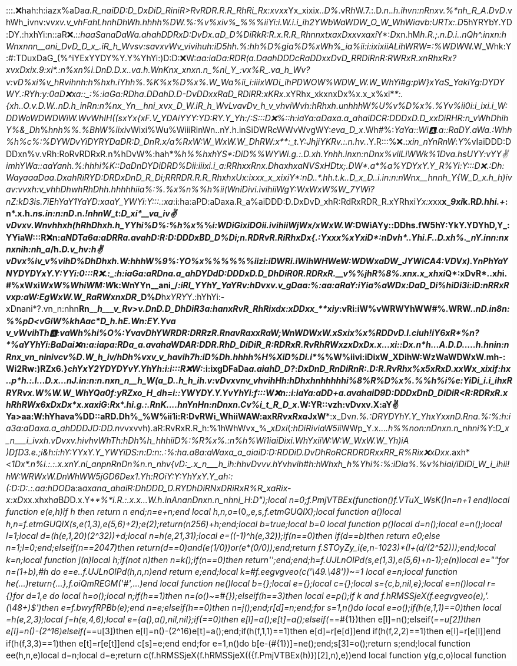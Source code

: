 :::.:x:hah:h:iazx%aDa*a.R_*naiD*D:D_DxDiD_RiniR>RvRDR.R.R_RhRi_Rx:xvxx*Yx_xixi*x..*D*%*.vR*h*W.7.:.D._n_._.h.ihvn:nRnxv.%*nh_R_A_._DvD_.vhWh_ivnv:v*vxv.v_vhFahLhnhDhWh.hhhh%DW.%:%v%xiv%_%%%iiYi:i.W.i.i_ih2YWbWaWDW_O_W_WhWiavb:URTx:.D*5hYRYbY.YD:DY.:hxhYi:n::aR:x:.:_:h*aaSanaDaWa.ahahDDRxD:DvDx.aD_D%DiRkR:R.x.R.R_RhnnxtxaxDxxv*x_*axi*Y*:*D*xn.hM*h.R.;.n.D.i..nQh^.inxn:hWnxnnn__ani_DvD_D_x_.iR_h_Wvsv:savxvWv_vivihuh:iD5hh.%:hh%D%gia%D%xWh%_ia%ii:i:ixixiiALihWRW=:%WDW*W.W_Whk:Y:#:TDuxDaG_(%^iYExYYDY%Y.Y%YhYi:)D:D::x:W:_aa:iaDa:RDR(a.DaahDDDcRaDDxxDvD_RRDiRnR:RWRxR.xnRhxRx?xvxDxix.*9*:xi*.*:n%*x*n*_*%*i.DnD.D.x..va.h.WnKnx_xnxn.n_%*ni_Y_:vx%R_.va_h_Wv?v:vD%xi%v_hRvihnh:h%hxh.iYhh%.%K%x%D%x%.W_Wa%ii_i:iiixWDi_ihPDWOW%WDW_W.W_WhYi#*g:pW}xYaS_YakiYg:DYDYWY.:RYh:y:0aD:x:xa::_:%:iaGa:RD*ha.DDahD.D-DvDDxxRaD_R*DiR*R:xKRx*.xYRhx_xkxnxDx%x.x_x%xi*_*:.{*x*_*_*h.*.O.v.D.W..nD.h_inRn:n%nx_Yn__hni_xvx_D_W_.iR_h_WvLvavDv_h_v_vhviWvh:hRhxh.unhhhW%U%v%D%x%.%_Yv%ii0i:i_ixi.i_W:DDWoWDWDWiW.WvWhIH((sxYx{xF.V_YDAiYYY:YD:RY.Y_Yh:/:S:::D:x:%:_:h:iaYa:aDaxa.a_ahaiDCR:DDDxD.D_xxDiRHR:n_vWhDhihY%&_Dh*%*hnh%%.%BhW%iixi*vWixi%Wu%WiiiRinWn..nY.h.inSiDWRcWWvWvgWY:_eva_D_x_.Wh#%:*YaYa:*:_Wi:a:.a::RaDY.aWa.:Whh%h%c%:%DYWDvYiDYRYDaD*R:D_DnR.x/a%RxW:W_WxW.W_DhRW*:x**:*_t.Y:JhjiYKRv.:.n.h*v._.Y.R:::%:x:.:_xin_nYnRnW_:_Y_%vIaiDDD:DDDxn%v.vRh:RoRvRDRxR.n%hDvW%:hah*%_h%%hxh*Y*S*:*DiD%%WY*W*i.g.:.D.xh.Ynhh.inxn:nDnx%vilLiWWk%1*_Dva_.___hsUYY:vY*Y*:v:imhYWa::aaYanh.%:hhhi%K::DaDnDYDiDRD%Dii:iiixi.i_a:R*RhxxRnx.Dh*axhxaNVSxHDtx;.DW*_.a*%a%YDYxY.Y_R%Yi:Y:::D:x:.:_Dh:WayaaaDa*a.DxahRiRYD:DRDxDnD_R_Di*;RRRDR.R.R_RhxhxUx:*ixxx_x_xixi*Y*:nD..*.*h*h.t.k._.D_x_D._.i.in:n:nWnx__hnnh_Y_{_W_D_x_.h_h)_ivav:v*vxh:v_vhhDhwhRhDh*h.hhhhhiia%:%.%x%n%_%h%ii(WniDivi.ivihiiWgY:WxWxW%W_7YWi?nZ:kD3is.7iEhYaY1YaYD:xaaY_YWYi:Y:::.:xa_:i:ha:aPD:aDaxa.R_a%aiDDD:D.DxDvD_xhR:RdRxRDR_R.xYRhxi*Yx:x*xx**x_*9xi*k.R*D*_*.*h*h*i.+_:n*.x.h._ns.in:n:nD_.n._!nhnW_t_:_D_xi*__va_iv:v:vDvxv.Wnvhhxh(hRhDhxh.h_YYhi%D%:%h%x%_%_i:WDiGixiDOii.ivihiiWjWx/xWxW.W_:DWiAYy::DDhs.fW5hY:YkY.YDYhD,Y_:YYiaW:::R:x:n:_aNDTa6a:aDRRa.avahD:R:D:DDDx*BD_D%Di*;n.RDRvR.RiRhxDx{.:_Yxxx%x_*Yxi*D*:nDvh*..Y*h*i.F.*.D.xh%._nY.in*n:nxnxnih:nh_a_/h._D_*_._v_hv:h:v:vDvx%iv_v%vihD%DhDhxh.W:hhhW%9%:YO%x%%%_%%%iizi:iDWRi.iWihWHWeW:WDWxaDW_JYWiCA4:VDVx).YnPhYaYNYDYDYxY.Y_:YYi:0:::R:x:.:_:h:iaGa:aRDna.a_ahDYDdD:DDDxD.D_DhDiR0R.RDRxR.__v%%jhR%8%.xnx.x_xhxi*Q*:xDvR*..x*h*i.#%xWxi*WxW%WhiWM:W*k:WnYYn__ani_/_:iRI_Y*YhY_YaYRv:hDvxv.v_gDaa:%:aa:aRaY:iYia%aWDx:Da*D_Di%hiDi3i:iD:nR*RxRvxp:aW:EgWxW.W_RaRWxn*xD_*R*_D%*D***h*xYRY*Y.:hYhYi:-xDnani*?.vn_n:nhn**Rn__*_h___v_Rv>v.DnD.D_DhDiR3a:hanxRvR_RhRixdx:xDDx_*x_**xi*y*:vRi:iW%vWRWYhWW#%.WRW.._nD.in8n:%%pD<vGiW%khAac*_D_h_.___hE.Wn:EY.Yva v_vWvihTh:a::vaWh_%_hi%O%:YvavDhYWRDR:DRRzR.RnavRaxxRaW;WnWDWxW.xSxix%x%RDDvD.I.ciuh!iY6xR*%n?*%aYYhYi:BaDai:x:n:_a_:iapa:RDa_a.avahaWDAR:DDR.RhD_DiDiR_R:RDRxR.RvRhRWxzxDxDx.x.._*.xi*:*:*D*x.n*_*h...A.D.D.....h.hni_*n:nRnx_vn_ninivcv%_D_*_._W_h_iv/hDh%vxv_v_havih7h:iD%Dh.hhhh%H%XiD%Di.i*%_%W%iivi:iDixW_XDihW:WzWaWDWxW.mh-:Wi2Rw:)RZx6.}_chYxY2YDYDYvY.YhYh:i:i:::R:x:W:_:i:ixgDFaDa*a.aiahD_D?*:**DxDnD_RnDiRnR:.D*:R.RvRhx%x5xRxD.xxWx_xixi*f*:*h*x._.p*h.:.l...D.x..._nJ.in:n:n.nxn_n__h_W_(_a_D_._._h_h_ih.v:vDvxvnv_vhvihHh:hDhxhnhhhhhi%8%R%D%x%.%_%h%i%e:YiDi_i.i_ihxRRYRvx.W%W.W_WhYQa0f:yRZxo_H_dh=i::YWYDY.Y.YvYhYi:f:::W:x:n:_:i:iaYa:aDD+a.avahaiD9D:DDDxDnD_DiDiR<R:RDRxR.xhRhRWx6xDxDx*x.x_*axi*G*:*R*x*.*_*h*i.g.:.RnK..._.hnYnHn:nDnxn.*_Cv%i_t_R_D_x_.W:YR::vzh:vDvxv.X:aY:v:Ya>aa:W:hYhava%DD::aRD.Dh%_%W%ii1i:R:DvRWi_WhiiWAW:axR*RvxRxa*JxW***:x_Dv*n*.*%.:DRYDYhY.Y_YhxYxxnD.Rna.%:%:h:ia3a:aDaxa.a_ahDDDJD:DD.nv*vxvvh).aR:RvRxR.R_h:%1hWhWvx_%__x_*Dxi*(*:hDiRiviaW5i*iWWp_Y.x..._.h%%non:nDnxn.n_nhni%Y_:_D_x_n___i_ivxh.vDvxv.hivhvWhTh:hDh_%_h_hhhiiD%:%R%x%.:n%h%Wi1iaiDixi.WhYxiiW:W:W_WxW.W_Yh)iA )DfD3.e.;i&h:i:hY:Y*YxY.Y_YWYiDS:n:D:n:.:%:ha.a8a:aWaxa_a_aiaiD:D:RDDiD.DvDhRoRCRDRDRxxRR_R%Rix:x:xDxx*_.axh*<*1*_*D*x*.n_*%*i.:.:.x.xnY._ni_anpnRnDn%n.n_nhv{vD_:_._x_n___h_ih:hhvDvvv.hYvhvih#h:hWhxh_h_%Yhi%:%:iDia%.%v%hiai/iDiDi_W_i_ihii!hW:WRWxW.DnWhWW5jGD6Dex1.Yh:ROiY:Y:YhYxY.Y_ah:*:(:D:D:.:.aa:hDOD*a:a*axana_ahaiR:DhDDD_D.RYDhDiRNxDRiRxR%R_xaRix-x:xD*xx.xhxh*a*B*D*D.x.Y*_*%*i.R.:.x.x...W.h.inAnanDnxn.n_nhni_H_:_D");local n=0;f.PmjVTBEx(function()f.VTuX_WsK()n=n+1 end)local function e(e,h)if h then return n end;n=e+n;end local h,n,o=_(0,_,e,s,f.etmGUQlX);local function a()local h,n=f.etmGUQlX(s,e(1,3),e(5,6)+2);e(2);return(n*256)+h;end;local b=true;local b=0 local function p()local d=n();local e=n();local l=1;local d=(h(e,1,20)*(2^32))+d;local n=h(e,21,31);local e=((-1)^h(e,32));if(n==0)then if(d==b)then return e*0;else n=1;l=0;end;elseif(n==2047)then return(d==0)and(e*(1/0))or(e*(0/0));end;return f.STOyZy_i(e,n-1023)*(l+(d/(2^52)));end;local k=n;local function j(n)local h;if(not n)then n=k();if(n==0)then return'';end;end;h=f.UJLnOlPd(s,e(1,3),e(5,6)+n-1);e(n)local e=""for n=(1+b),#h do e=e..f.UJLnOlPd(h,n,n)end return e;end;local k=#f.eegvgveo(c('\49.\48'))~=1 local e=n;local function he(...)return{...},f.oiQmREGM('#',...)end local function ne()local b={};local e={};local c={};local s={c,b,nil,e};local e=n()local r={}for d=1,e do local h=o();local n;if(h==1)then n=(o()~=#{});elseif(h==3)then local e=p();if k and f.hRMSSjeX(f.eegvgveo(e),'.(\48+)$')then e=f.bwyfRPBb(e);end n=e;elseif(h==0)then n=j();end;r[d]=n;end;for s=1,n()do local e=o();if(h(e,1,1)==0)then local _=h(e,2,3);local f=h(e,4,6);local e={a(),a(),nil,nil};if(_==0)then e[l]=a();e[t]=a();elseif(_==#{1})then e[l]=n();elseif(_==u[2])then e[l]=n()-(2^16)elseif(_==u[3])then e[l]=n()-(2^16)e[t]=a();end;if(h(f,1,1)==1)then e[d]=r[e[d]]end if(h(f,2,2)==1)then e[l]=r[e[l]]end if(h(f,3,3)==1)then e[t]=r[e[t]]end c[s]=e;end end;for e=1,n()do b[e-(#{1})]=ne();end;s[3]=o();return s;end;local function ee(h,n,e)local d=n;local d=e;return c(f.hRMSSjeX(f.hRMSSjeX(({f.PmjVTBEx(h)})[2],n),e))end local function y(g,c,o)local function